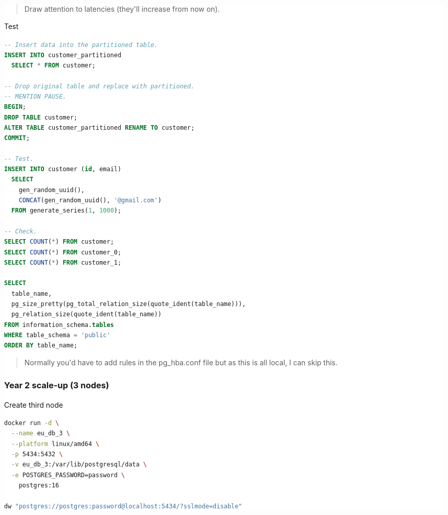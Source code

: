 > Draw attention to latencies (they'll increase from now on).

Test
``` sql
-- Insert data into the partitioned table.
INSERT INTO customer_partitioned
  SELECT * FROM customer;

-- Drop original table and replace with partitioned.
-- MENTION PAUSE.
BEGIN;
DROP TABLE customer;
ALTER TABLE customer_partitioned RENAME TO customer;
COMMIT;

-- Test.
INSERT INTO customer (id, email)
  SELECT
    gen_random_uuid(),
    CONCAT(gen_random_uuid(), '@gmail.com')
  FROM generate_series(1, 1000);

-- Check.
SELECT COUNT(*) FROM customer;
SELECT COUNT(*) FROM customer_0;
SELECT COUNT(*) FROM customer_1;

SELECT
  table_name,
  pg_size_pretty(pg_total_relation_size(quote_ident(table_name))),
  pg_relation_size(quote_ident(table_name))
FROM information_schema.tables
WHERE table_schema = 'public'
ORDER BY table_name;
```

> Normally you'd have to add rules in the pg_hba.conf file but
> as this is all local, I can skip this.

### Year 2 scale-up (3 nodes)

Create third node

``` sh
docker run -d \
  --name eu_db_3 \
  --platform linux/amd64 \
  -p 5434:5432 \
  -v eu_db_3:/var/lib/postgresql/data \
  -e POSTGRES_PASSWORD=password \
    postgres:16

dw "postgres://postgres:password@localhost:5434/?sslmode=disable"
```
